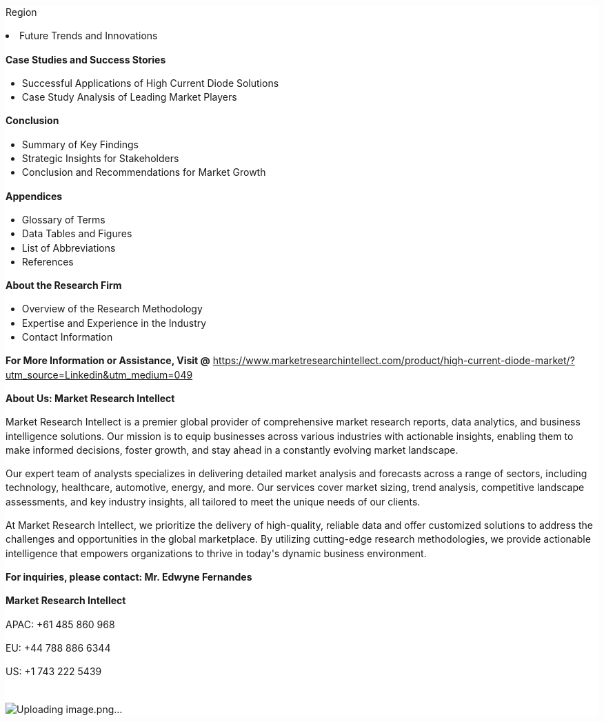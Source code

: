 Region</li><li>Future Trends and Innovations</li></ul><p><strong>Case Studies and Success Stories</strong></p><ul><li>Successful Applications of High Current Diode Solutions</li><li>Case Study Analysis of Leading Market Players</li></ul><p><strong>Conclusion</strong></p><ul><li>Summary of Key Findings</li><li>Strategic Insights for Stakeholders</li><li>Conclusion and Recommendations for Market Growth</li></ul><p><strong>Appendices</strong></p><ul><li>Glossary of Terms</li><li>Data Tables and Figures</li><li>List of Abbreviations</li><li>References</li></ul><p><strong>About the Research Firm</strong></p><ul><li>Overview of the Research Methodology</li><li>Expertise and Experience in the Industry</li><li>Contact Information</li></ul></div><div class="article-main__content" data-test-id="publishing-text-block"><p><span class="font-[700]"><strong>For More Information or Assistance, Visit @</strong>&nbsp;<a href="https://www.marketresearchintellect.com/product/high-current-diode-market/?utm_source=Linkedin&utm_medium=049">https://www.marketresearchintellect.com/product/high-current-diode-market/?utm_source=Linkedin&utm_medium=049</a></span></p><p><strong>About Us: Market Research Intellect</strong></p><p>Market Research Intellect is a premier global provider of comprehensive market research reports, data analytics, and business intelligence solutions. Our mission is to equip businesses across various industries with actionable insights, enabling them to make informed decisions, foster growth, and stay ahead in a constantly evolving market landscape.</p><p>Our expert team of analysts specializes in delivering detailed market analysis and forecasts across a range of sectors, including technology, healthcare, automotive, energy, and more. Our services cover market sizing, trend analysis, competitive landscape assessments, and key industry insights, all tailored to meet the unique needs of our clients.</p><p>At Market Research Intellect, we prioritize the delivery of high-quality, reliable data and offer customized solutions to address the challenges and opportunities in the global marketplace. By utilizing cutting-edge research methodologies, we provide actionable intelligence that empowers organizations to thrive in today's dynamic business environment.</p><p><strong>For inquiries, please contact: Mr. Edwyne Fernandes</strong></p><p><strong>Market Research Intellect</strong></p><p>APAC: +61 485 860 968</p><p>EU: +44 788 886 6344</p><p>US: +1 743 222 5439</p></div><div class="article-main__content" data-test-id="publishing-text-block">&nbsp;</div>
![Uploading image.png…]()
